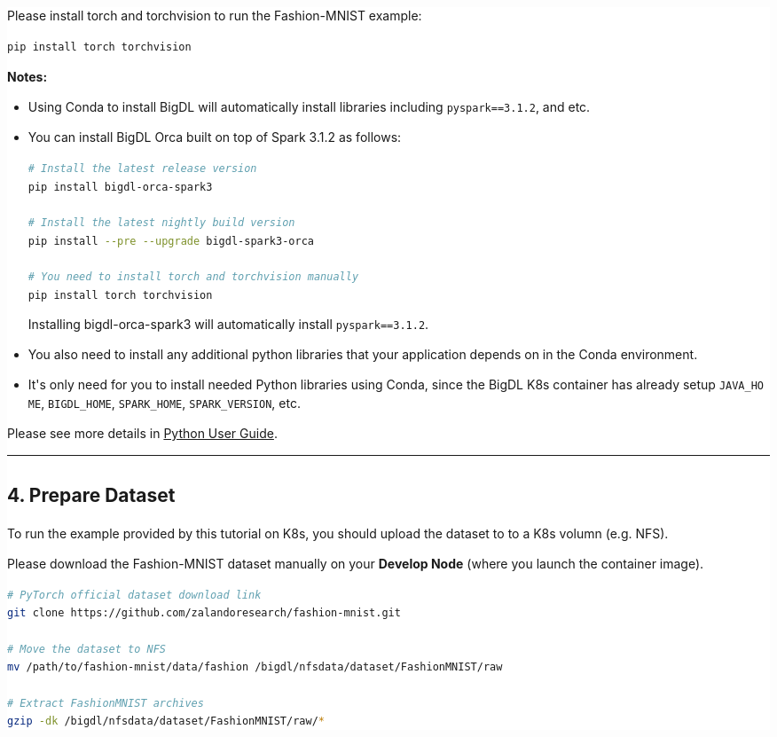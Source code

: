 Please install torch and torchvision to run the Fashion-MNIST example:
```bash
pip install torch torchvision
```

__Notes:__
* Using Conda to install BigDL will automatically install libraries including `pyspark==3.1.2`, and etc.
* You can install BigDL Orca built on top of Spark 3.1.2 as follows:
    ```bash
    # Install the latest release version
    pip install bigdl-orca-spark3

    # Install the latest nightly build version
    pip install --pre --upgrade bigdl-spark3-orca

    # You need to install torch and torchvision manually
    pip install torch torchvision
    ```

    Installing bigdl-orca-spark3 will automatically install `pyspark==3.1.2`.

* You also need to install any additional python libraries that your application depends on in the Conda environment.

* It's only need for you to install needed Python libraries using Conda, since the BigDL K8s container has already setup `JAVA_HOME`, `BIGDL_HOME`, `SPARK_HOME`, `SPARK_VERSION`, etc.

Please see more details in [Python User Guide](https://bigdl.readthedocs.io/en/latest/doc/UserGuide/python.html).


---
## 4. Prepare Dataset
To run the example provided by this tutorial on K8s, you should upload the dataset to to a K8s volumn (e.g. NFS).

Please download the Fashion-MNIST dataset manually on your __Develop Node__ (where you launch the container image). 

```bash
# PyTorch official dataset download link
git clone https://github.com/zalandoresearch/fashion-mnist.git

# Move the dataset to NFS
mv /path/to/fashion-mnist/data/fashion /bigdl/nfsdata/dataset/FashionMNIST/raw

# Extract FashionMNIST archives
gzip -dk /bigdl/nfsdata/dataset/FashionMNIST/raw/*
```

